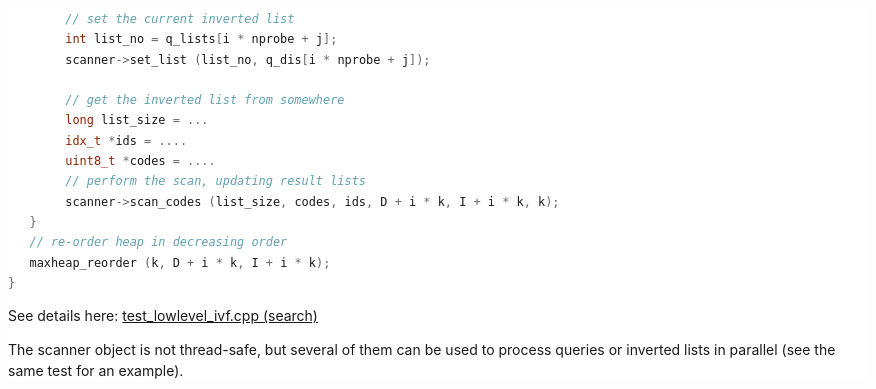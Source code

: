 ```c++
        // set the current inverted list
        int list_no = q_lists[i * nprobe + j];
        scanner->set_list (list_no, q_dis[i * nprobe + j]);

        // get the inverted list from somewhere
        long list_size = ...
        idx_t *ids = ....
        uint8_t *codes = ....
        // perform the scan, updating result lists
        scanner->scan_codes (list_size, codes, ids, D + i * k, I + i * k, k); 
   }
   // re-order heap in decreasing order
   maxheap_reorder (k, D + i * k, I + i * k);
}
```

See details here:  [test_lowlevel_ivf.cpp (search)](https://github.com/facebookresearch/faiss/blob/master/tests/test_lowlevel_ivf.cpp#L152)


The scanner object is not thread-safe, but several of them can be used to process queries or inverted lists in parallel (see the same test for an example).